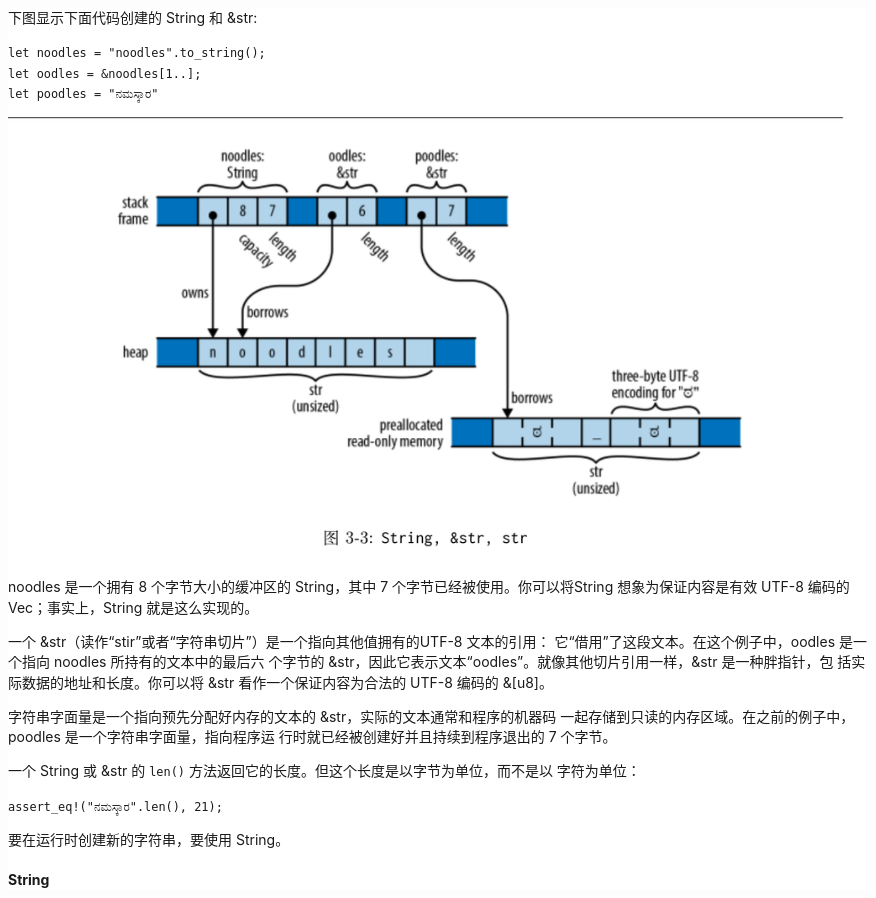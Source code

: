 下图显示下面代码创建的 String 和 &str:

```
let noodles = "noodles".to_string();
let oodles = &noodles[1..];
let poodles = "ನಮಸ್ಕಾರ"
```

![alt text](/images/string.png)

noodles 是一个拥有 8 个字节大小的缓冲区的 String，其中 7 个字节已经被使用。你可以将String 想象为保证内容是有效 UTF-8 编码的 Vec<u8>；事实上，String 就是这么实现的。

一个 &str（读作“stir”或者“字符串切片”）是一个指向其他值拥有的UTF-8 文本的引用：
它“借用”了这段文本。在这个例子中，oodles 是一个指向 noodles 所持有的文本中的最后六
个字节的 &str，因此它表示文本“oodles”。就像其他切片引用一样，&str 是一种胖指针，包
括实际数据的地址和长度。你可以将 &str 看作一个保证内容为合法的 UTF-8 编码的 &[u8]。

字符串字面量是一个指向预先分配好内存的文本的 &str，实际的文本通常和程序的机器码
一起存储到只读的内存区域。在之前的例子中，poodles 是一个字符串字面量，指向程序运
行时就已经被创建好并且持续到程序退出的 7 个字节。

一个 String 或 &str 的 `len()` 方法返回它的长度。但这个长度是以字节为单位，而不是以
字符为单位：

```
assert_eq!("ನಮಸ್ಕಾರ".len(), 21);
```

要在运行时创建新的字符串，要使用 String。

#### String
